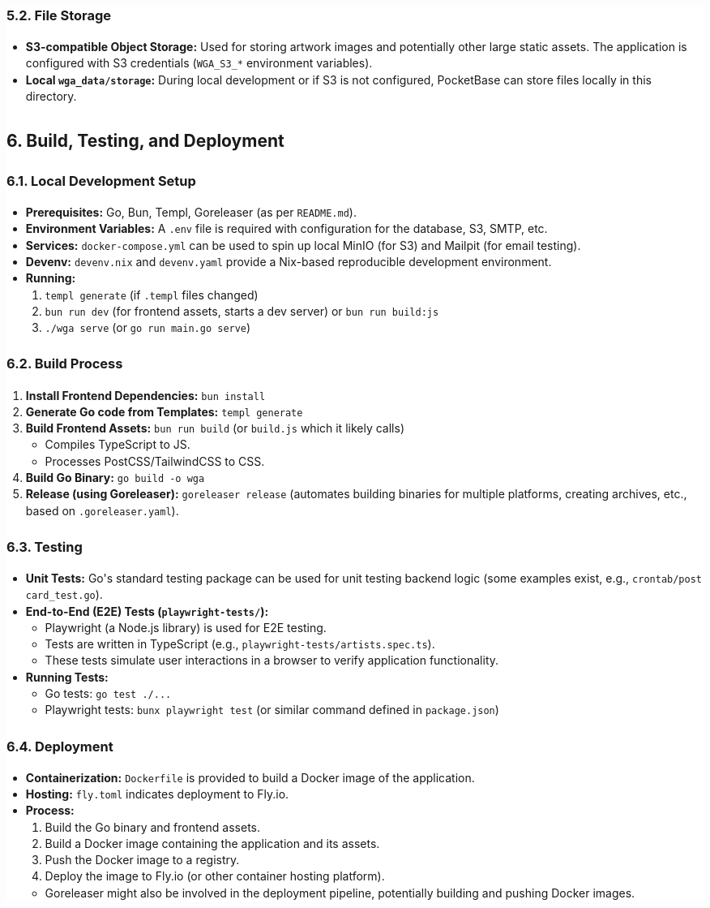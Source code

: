 ### 5.2. File Storage

*   **S3-compatible Object Storage:** Used for storing artwork images and potentially other large static assets. The application is configured with S3 credentials (`WGA_S3_*` environment variables).
*   **Local `wga_data/storage`:** During local development or if S3 is not configured, PocketBase can store files locally in this directory.

## 6. Build, Testing, and Deployment

### 6.1. Local Development Setup

*   **Prerequisites:** Go, Bun, Templ, Goreleaser (as per `README.md`).
*   **Environment Variables:** A `.env` file is required with configuration for the database, S3, SMTP, etc.
*   **Services:** `docker-compose.yml` can be used to spin up local MinIO (for S3) and Mailpit (for email testing).
*   **Devenv:** `devenv.nix` and `devenv.yaml` provide a Nix-based reproducible development environment.
*   **Running:**
    1.  `templ generate` (if `.templ` files changed)
    2.  `bun run dev` (for frontend assets, starts a dev server) or `bun run build:js`
    3.  `./wga serve` (or `go run main.go serve`)

### 6.2. Build Process

1.  **Install Frontend Dependencies:** `bun install`
2.  **Generate Go code from Templates:** `templ generate`
3.  **Build Frontend Assets:** `bun run build` (or `build.js` which it likely calls)
    *   Compiles TypeScript to JS.
    *   Processes PostCSS/TailwindCSS to CSS.
4.  **Build Go Binary:** `go build -o wga`
5.  **Release (using Goreleaser):** `goreleaser release` (automates building binaries for multiple platforms, creating archives, etc., based on `.goreleaser.yaml`).

### 6.3. Testing

*   **Unit Tests:** Go's standard testing package can be used for unit testing backend logic (some examples exist, e.g., `crontab/postcard_test.go`).
*   **End-to-End (E2E) Tests (`playwright-tests/`):**
    *   Playwright (a Node.js library) is used for E2E testing.
    *   Tests are written in TypeScript (e.g., `playwright-tests/artists.spec.ts`).
    *   These tests simulate user interactions in a browser to verify application functionality.
*   **Running Tests:**
    *   Go tests: `go test ./...`
    *   Playwright tests: `bunx playwright test` (or similar command defined in `package.json`)

### 6.4. Deployment

*   **Containerization:** `Dockerfile` is provided to build a Docker image of the application.
*   **Hosting:** `fly.toml` indicates deployment to Fly.io.
*   **Process:**
    1.  Build the Go binary and frontend assets.
    2.  Build a Docker image containing the application and its assets.
    3.  Push the Docker image to a registry.
    4.  Deploy the image to Fly.io (or other container hosting platform).
    *   Goreleaser might also be involved in the deployment pipeline, potentially building and pushing Docker images.
